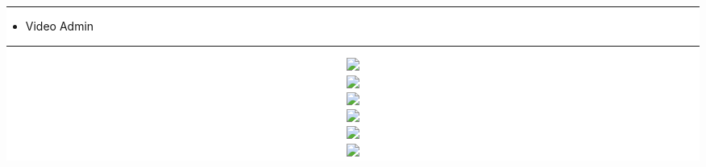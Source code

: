 ---------------------------------------------------

* Video Admin

---------------------------------------------------

<div align="center">
    <img src="https://raw.githubusercontent.com/Luolingwei/Video-Share-Platform/master/Pictures/Admin/01.png" width="850"/>
</div>

<div align="center">
    <img src="https://raw.githubusercontent.com/Luolingwei/Video-Share-Platform/master/Pictures/Admin/02.png" width="850"/>
</div>

<div align="center">
    <img src="https://raw.githubusercontent.com/Luolingwei/Video-Share-Platform/master/Pictures/Admin/03.png" width="850"/>
</div>

<div align="center">
    <img src="https://raw.githubusercontent.com/Luolingwei/Video-Share-Platform/master/Pictures/Admin/04.png" width="850"/>
</div>

<div align="center">
    <img src="https://raw.githubusercontent.com/Luolingwei/Video-Share-Platform/master/Pictures/Admin/05.png" width="850"/>
</div>

<div align="center">
    <img src="https://raw.githubusercontent.com/Luolingwei/Video-Share-Platform/master/Pictures/Admin/06.png" width="850"/>
</div>
